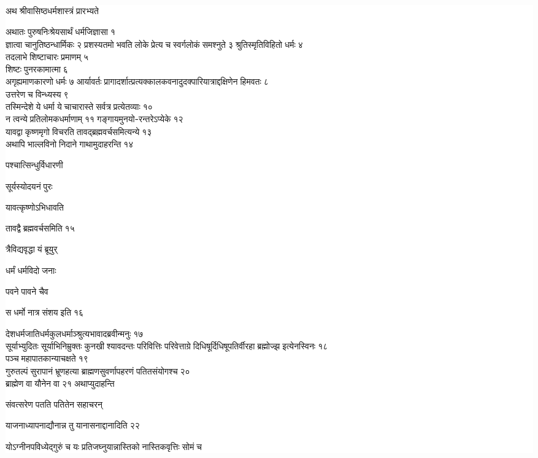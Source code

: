 अथ श्रीवासिष्ठधर्मशास्त्रं प्रारभ्यते  

अथातः पुरुषनिःश्रेयसार्थं धर्मजिज्ञासा १   
ज्ञात्वा चानुतिष्ठन्धार्मिकः २
प्रशस्यतमो भवति लोके प्रेत्य च स्वर्गलोकं समश्नुते ३
श्रुतिस्मृतिविहितो धर्मः ४   
तदलाभे
शिष्टाचारः प्रमाणम् ५   
शिष्टः पुनरकामात्मा ६   
अगृह्यमाणकारणो धर्मः ७
आर्यावर्तः प्रागादर्शात्प्रत्यक्कालकवनादुदक्पारियात्राद्दक्षिणेन हिमवतः
८   
उत्तरेण च विन्ध्यस्य ९   
तस्मिन्देशे ये धर्मा ये चाचारास्ते सर्वत्र
प्रत्येतव्याः १०   
न त्वन्ये प्रतिलोमकधर्माणाम् ११
गङ्गायमुनयो-रन्तरेऽप्येके १२   
यावद्वा
कृष्णमृगो विचरति तावद्ब्रह्मवर्चसमित्यन्ये १३   
अथापि भाल्लविनो निदाने
गाथामुदाहरन्ति १४   


पश्चात्सिन्धुर्विधारणी

सूर्यस्योदयनं पुरः 

यावत्कृष्णोऽभिधावति

तावद्वै ब्रह्मवर्चसमिति १५   


त्रैविद्यवृद्धा यं ब्रूयुर्

धर्मं धर्मविदो जनाः 

पवने पावने चैव

स धर्मो नात्र संशय इति १६   


देशधर्मजातिधर्मकुलधर्माञ्श्रुत्यभावादब्रवीन्मनुः १७   
सूर्याभ्युदितः
सूर्याभिनिम्रुक्तः कुनखी श्यावदन्तः परिवित्तिः परिवेत्ताग्रे
दिधिषूर्दिधिषूपतिर्वीरहा ब्रह्मोज्झ इत्येनस्विनः १८   
पञ्च
महापातकान्याचक्षते १९   
गुरुतल्पं सुरापानं
भ्रूणहत्या ब्राह्मणसुवर्णापहरणं पतितसंयोगश्च २०   
ब्राह्मेण वा यौनेन वा २१
अथाप्युदाहन्ति 

संवत्सरेण पतति पतितेन सहाचरन् 

याजनाध्यापनाद्यौनान्न तु यानासनाद्दानादिति २२   


योऽग्नीनपविध्येद्गुरुं च यः प्रतिजघ्नुयान्नास्तिको नास्तिकवृत्तिः सोमं च
